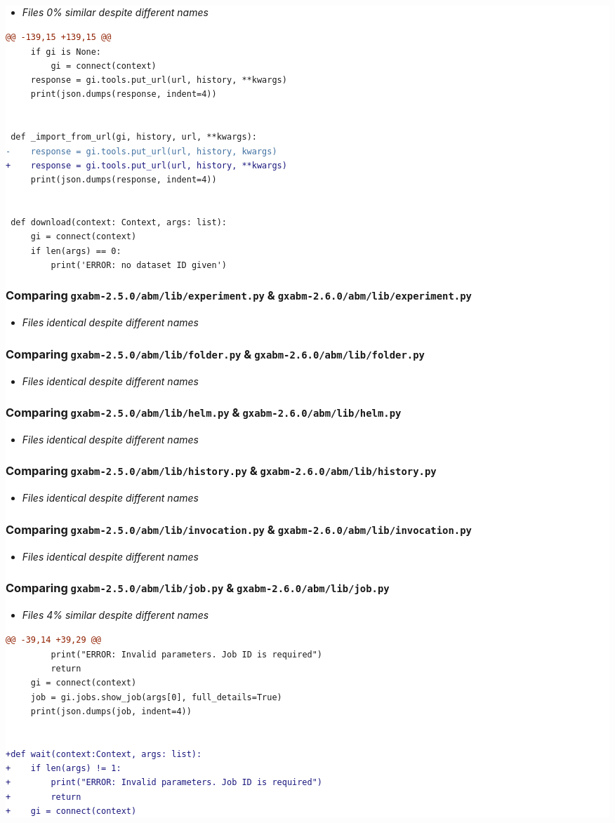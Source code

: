  * *Files 0% similar despite different names*

```diff
@@ -139,15 +139,15 @@
     if gi is None:
         gi = connect(context)
     response = gi.tools.put_url(url, history, **kwargs)
     print(json.dumps(response, indent=4))
 
 
 def _import_from_url(gi, history, url, **kwargs):
-    response = gi.tools.put_url(url, history, kwargs)
+    response = gi.tools.put_url(url, history, **kwargs)
     print(json.dumps(response, indent=4))
 
 
 def download(context: Context, args: list):
     gi = connect(context)
     if len(args) == 0:
         print('ERROR: no dataset ID given')
```

### Comparing `gxabm-2.5.0/abm/lib/experiment.py` & `gxabm-2.6.0/abm/lib/experiment.py`

 * *Files identical despite different names*

### Comparing `gxabm-2.5.0/abm/lib/folder.py` & `gxabm-2.6.0/abm/lib/folder.py`

 * *Files identical despite different names*

### Comparing `gxabm-2.5.0/abm/lib/helm.py` & `gxabm-2.6.0/abm/lib/helm.py`

 * *Files identical despite different names*

### Comparing `gxabm-2.5.0/abm/lib/history.py` & `gxabm-2.6.0/abm/lib/history.py`

 * *Files identical despite different names*

### Comparing `gxabm-2.5.0/abm/lib/invocation.py` & `gxabm-2.6.0/abm/lib/invocation.py`

 * *Files identical despite different names*

### Comparing `gxabm-2.5.0/abm/lib/job.py` & `gxabm-2.6.0/abm/lib/job.py`

 * *Files 4% similar despite different names*

```diff
@@ -39,14 +39,29 @@
         print("ERROR: Invalid parameters. Job ID is required")
         return
     gi = connect(context)
     job = gi.jobs.show_job(args[0], full_details=True)
     print(json.dumps(job, indent=4))
 
 
+def wait(context:Context, args: list):
+    if len(args) != 1:
+        print("ERROR: Invalid parameters. Job ID is required")
+        return
+    gi = connect(context)
```